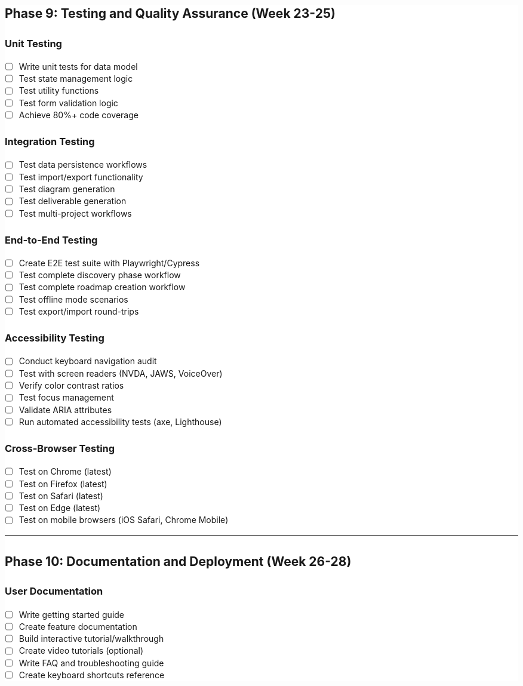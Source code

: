 
## Phase 9: Testing and Quality Assurance (Week 23-25)

### Unit Testing
- [ ] Write unit tests for data model
- [ ] Test state management logic
- [ ] Test utility functions
- [ ] Test form validation logic
- [ ] Achieve 80%+ code coverage

### Integration Testing
- [ ] Test data persistence workflows
- [ ] Test import/export functionality
- [ ] Test diagram generation
- [ ] Test deliverable generation
- [ ] Test multi-project workflows

### End-to-End Testing
- [ ] Create E2E test suite with Playwright/Cypress
- [ ] Test complete discovery phase workflow
- [ ] Test complete roadmap creation workflow
- [ ] Test offline mode scenarios
- [ ] Test export/import round-trips

### Accessibility Testing
- [ ] Conduct keyboard navigation audit
- [ ] Test with screen readers (NVDA, JAWS, VoiceOver)
- [ ] Verify color contrast ratios
- [ ] Test focus management
- [ ] Validate ARIA attributes
- [ ] Run automated accessibility tests (axe, Lighthouse)

### Cross-Browser Testing
- [ ] Test on Chrome (latest)
- [ ] Test on Firefox (latest)
- [ ] Test on Safari (latest)
- [ ] Test on Edge (latest)
- [ ] Test on mobile browsers (iOS Safari, Chrome Mobile)

---

## Phase 10: Documentation and Deployment (Week 26-28)

### User Documentation
- [ ] Write getting started guide
- [ ] Create feature documentation
- [ ] Build interactive tutorial/walkthrough
- [ ] Create video tutorials (optional)
- [ ] Write FAQ and troubleshooting guide
- [ ] Create keyboard shortcuts reference
